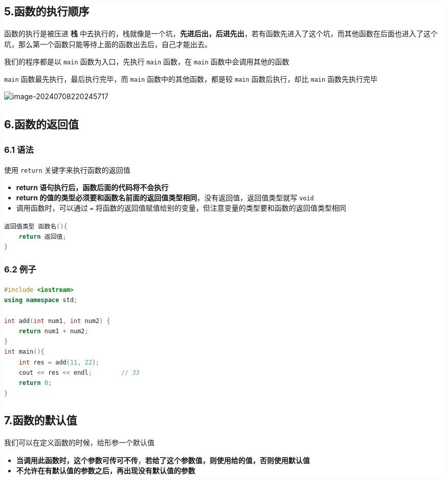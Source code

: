 
## 5.函数的执行顺序

函数的执行是被压进 **栈** 中去执行的，栈就像是一个坑，**先进后出，后进先出**，若有函数先进入了这个坑，而其他函数在后面也进入了这个坑，那么第一个函数只能等待上面的函数出去后，自己才能出去。

我们的程序都是以 `main` 函数为入口，先执行 `main` 函数，在 `main` 函数中会调用其他的函数

`main` 函数最先执行，最后执行完毕，而 `main` 函数中的其他函数，都是较 `main` 函数后执行，却比 `main` 函数先执行完毕

![image-20240708220245717](https://gitee.com/xarzhi/picture/raw/master/img/image-20240708220245717.png)



## 6.函数的返回值

### 6.1 语法

使用 `return` 关键字来执行函数的返回值

- **return 语句执行后，函数后面的代码将不会执行**
- **return 的值的类型必须要和函数名前面的返回值类型相同**，没有返回值，返回值类型就写 `void`
- 调用函数时，可以通过 `=` 将函数的返回值赋值给别的变量，但注意变量的类型要和函数的返回值类型相同

```c++
返回值类型 函数名(){
    return 返回值;
}
```



### 6.2 例子

```c++
#include <iostream>
using namespace std;

int add(int num1, int num2) {
	return num1 + num2;
}
int main(){
	int res = add(11, 22);
	cout << res << endl;		// 33
	return 0;
}
```



## 7.函数的默认值

我们可以在定义函数的时候，给形参一个默认值

- **当调用此函数时，这个参数可传可不传**，**若给了这个参数值，则使用给的值，否则使用默认值**
- **不允许在有默认值的参数之后，再出现没有默认值的参数**
